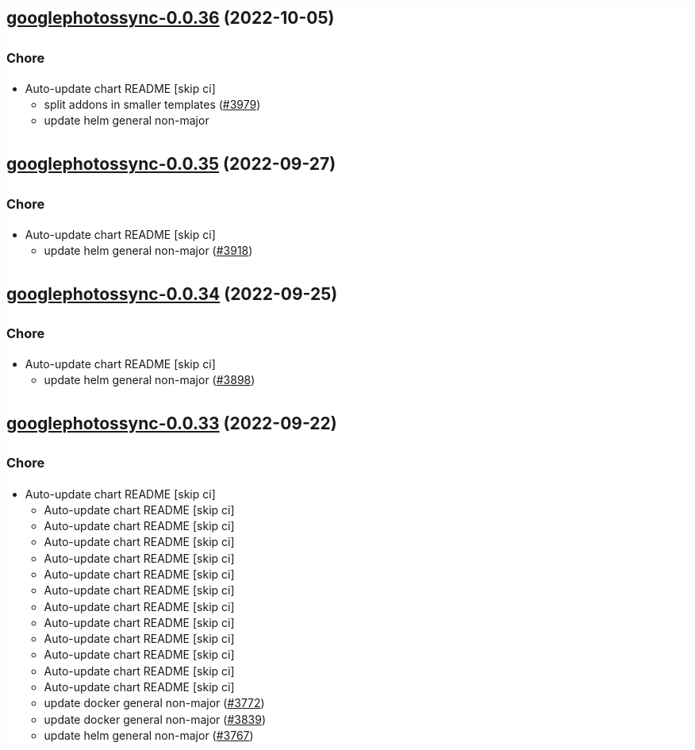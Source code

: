 

## [googlephotossync-0.0.36](https://github.com/truecharts/charts/compare/googlephotossync-0.0.35...googlephotossync-0.0.36) (2022-10-05)

### Chore

- Auto-update chart README [skip ci]
  - split addons in smaller templates ([#3979](https://github.com/truecharts/charts/issues/3979))
  - update helm general non-major




## [googlephotossync-0.0.35](https://github.com/truecharts/charts/compare/googlephotossync-0.0.34...googlephotossync-0.0.35) (2022-09-27)

### Chore

- Auto-update chart README [skip ci]
  - update helm general non-major ([#3918](https://github.com/truecharts/charts/issues/3918))




## [googlephotossync-0.0.34](https://github.com/truecharts/charts/compare/googlephotossync-0.0.33...googlephotossync-0.0.34) (2022-09-25)

### Chore

- Auto-update chart README [skip ci]
  - update helm general non-major ([#3898](https://github.com/truecharts/charts/issues/3898))




## [googlephotossync-0.0.33](https://github.com/truecharts/charts/compare/googlephotossync-0.0.31...googlephotossync-0.0.33) (2022-09-22)

### Chore

- Auto-update chart README [skip ci]
  - Auto-update chart README [skip ci]
  - Auto-update chart README [skip ci]
  - Auto-update chart README [skip ci]
  - Auto-update chart README [skip ci]
  - Auto-update chart README [skip ci]
  - Auto-update chart README [skip ci]
  - Auto-update chart README [skip ci]
  - Auto-update chart README [skip ci]
  - Auto-update chart README [skip ci]
  - Auto-update chart README [skip ci]
  - Auto-update chart README [skip ci]
  - Auto-update chart README [skip ci]
  - update docker general non-major ([#3772](https://github.com/truecharts/charts/issues/3772))
  - update docker general non-major ([#3839](https://github.com/truecharts/charts/issues/3839))
  - update helm general non-major ([#3767](https://github.com/truecharts/charts/issues/3767))
